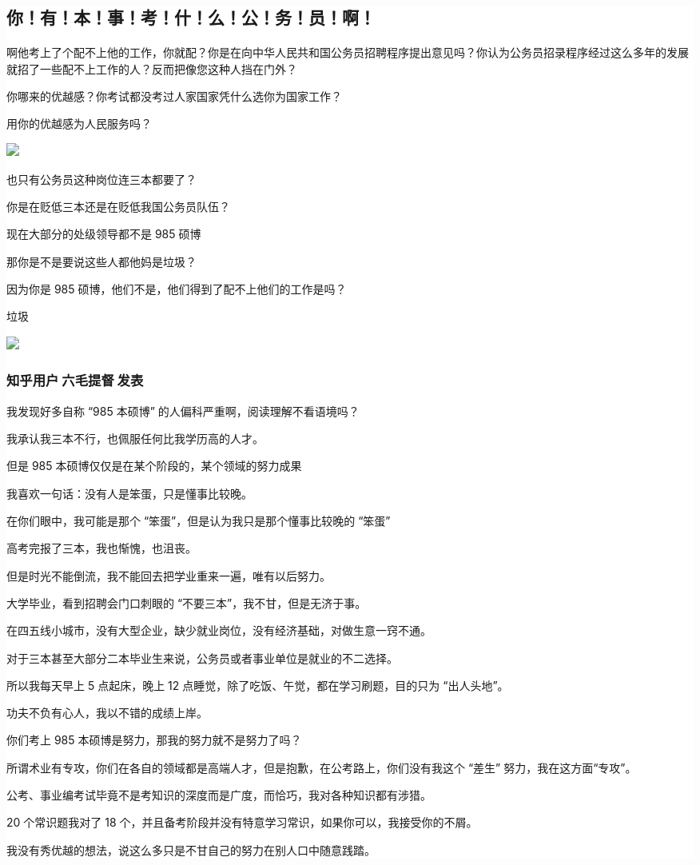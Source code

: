 你！有！本！事！考！什！么！公！务！员！啊！
----------------------

啊他考上了个配不上他的工作，你就配？你是在向中华人民共和国公务员招聘程序提出意见吗？你认为公务员招录程序经过这么多年的发展就招了一些配不上工作的人？反而把像您这种人挡在门外？

你哪来的优越感？你考试都没考过人家国家凭什么选你为国家工作？

用你的优越感为人民服务吗？

![](https://images.weserv.nl/?url=https%3A//pic2.zhimg.com/v2-d4a42cefb488969684f6a42cc8264cda_r.jpg%3Fsource%3D1940ef5c)

也只有公务员这种岗位连三本都要了？

你是在贬低三本还是在贬低我国公务员队伍？

现在大部分的处级领导都不是 985 硕博

那你是不是要说这些人都他妈是垃圾？

因为你是 985 硕博，他们不是，他们得到了配不上他们的工作是吗？

垃圾

![](https://images.weserv.nl/?url=https%3A//pic1.zhimg.com/v2-540862a89fe82b8c76d1b3ea23dd40d7_r.jpg%3Fsource%3D1940ef5c)
    
    
    
    
### 知乎用户 六毛提督 发表
    
我发现好多自称 “985 本硕博” 的人偏科严重啊，阅读理解不看语境吗？

我承认我三本不行，也佩服任何比我学历高的人才。

但是 985 本硕博仅仅是在某个阶段的，某个领域的努力成果

我喜欢一句话：没有人是笨蛋，只是懂事比较晚。

在你们眼中，我可能是那个 “笨蛋”，但是认为我只是那个懂事比较晚的 “笨蛋”

高考完报了三本，我也惭愧，也沮丧。

但是时光不能倒流，我不能回去把学业重来一遍，唯有以后努力。

大学毕业，看到招聘会门口刺眼的 “不要三本”，我不甘，但是无济于事。

在四五线小城市，没有大型企业，缺少就业岗位，没有经济基础，对做生意一窍不通。

对于三本甚至大部分二本毕业生来说，公务员或者事业单位是就业的不二选择。

所以我每天早上 5 点起床，晚上 12 点睡觉，除了吃饭、午觉，都在学习刷题，目的只为 “出人头地”。

功夫不负有心人，我以不错的成绩上岸。

你们考上 985 本硕博是努力，那我的努力就不是努力了吗？

所谓术业有专攻，你们在各自的领域都是高端人才，但是抱歉，在公考路上，你们没有我这个 “差生” 努力，我在这方面“专攻”。

公考、事业编考试毕竟不是考知识的深度而是广度，而恰巧，我对各种知识都有涉猎。

20 个常识题我对了 18 个，并且备考阶段并没有特意学习常识，如果你可以，我接受你的不屑。

我没有秀优越的想法，说这么多只是不甘自己的努力在别人口中随意践踏。
